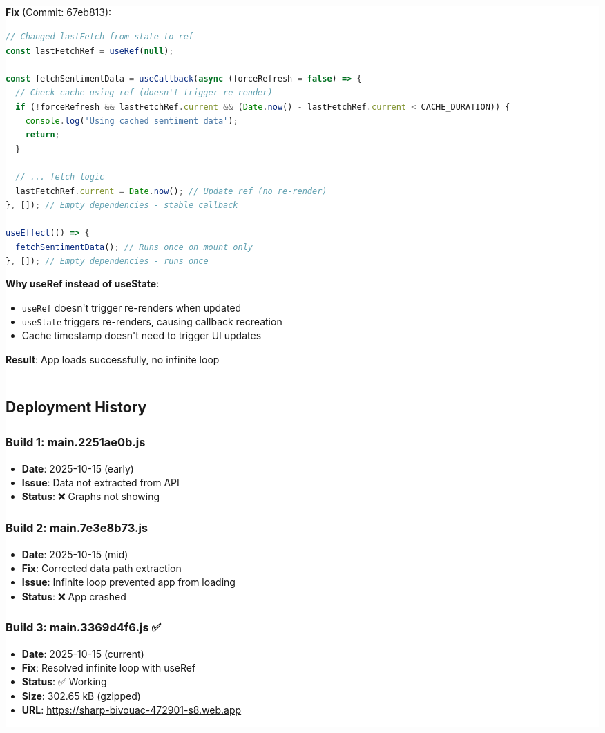 **Fix** (Commit: 67eb813):
```javascript
// Changed lastFetch from state to ref
const lastFetchRef = useRef(null);

const fetchSentimentData = useCallback(async (forceRefresh = false) => {
  // Check cache using ref (doesn't trigger re-render)
  if (!forceRefresh && lastFetchRef.current && (Date.now() - lastFetchRef.current < CACHE_DURATION)) {
    console.log('Using cached sentiment data');
    return;
  }

  // ... fetch logic
  lastFetchRef.current = Date.now(); // Update ref (no re-render)
}, []); // Empty dependencies - stable callback

useEffect(() => {
  fetchSentimentData(); // Runs once on mount only
}, []); // Empty dependencies - runs once
```

**Why useRef instead of useState**:
- `useRef` doesn't trigger re-renders when updated
- `useState` triggers re-renders, causing callback recreation
- Cache timestamp doesn't need to trigger UI updates

**Result**: App loads successfully, no infinite loop

---

## Deployment History

### Build 1: main.2251ae0b.js
- **Date**: 2025-10-15 (early)
- **Issue**: Data not extracted from API
- **Status**: ❌ Graphs not showing

### Build 2: main.7e3e8b73.js
- **Date**: 2025-10-15 (mid)
- **Fix**: Corrected data path extraction
- **Issue**: Infinite loop prevented app from loading
- **Status**: ❌ App crashed

### Build 3: main.3369d4f6.js ✅
- **Date**: 2025-10-15 (current)
- **Fix**: Resolved infinite loop with useRef
- **Status**: ✅ Working
- **Size**: 302.65 kB (gzipped)
- **URL**: https://sharp-bivouac-472901-s8.web.app

---
